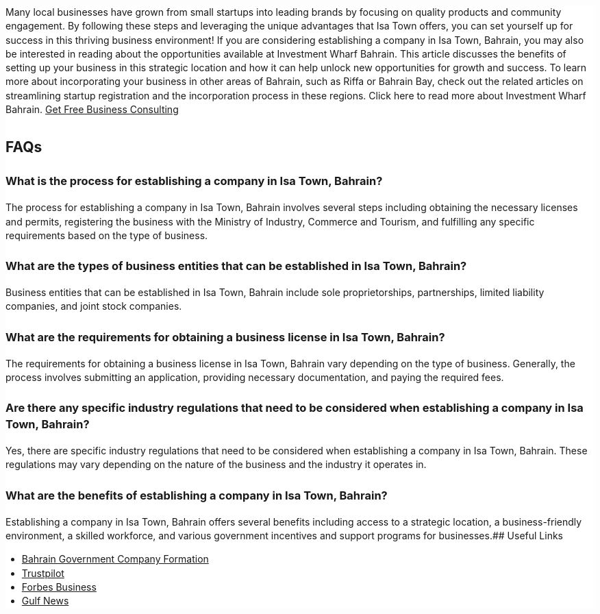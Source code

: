 Many local businesses have grown from small startups into leading brands by focusing on quality products and community engagement. By following these steps and leveraging the unique advantages that Isa Town offers, you can set yourself up for success in this thriving business environment!
If you are considering establishing a company in Isa Town, Bahrain, you may also be interested in reading about the opportunities available at Investment Wharf Bahrain. This article discusses the benefits of setting up your business in this strategic location and how it can help unlock new opportunities for growth and success. To learn more about incorporating your business in other areas of Bahrain, such as Riffa or Bahrain Bay, check out the related articles on streamlining startup registration and the incorporation process in these regions. Click here to read more about Investment Wharf Bahrain.
[Get Free Business Consulting](https://keylinkbh.com/)

FAQs
----

### What is the process for establishing a company in Isa Town, Bahrain?

The process for establishing a company in Isa Town, Bahrain involves several steps including obtaining the necessary licenses and permits, registering the business with the Ministry of Industry, Commerce and Tourism, and fulfilling any specific requirements based on the type of business.

### What are the types of business entities that can be established in Isa Town, Bahrain?

Business entities that can be established in Isa Town, Bahrain include sole proprietorships, partnerships, limited liability companies, and joint stock companies.

### What are the requirements for obtaining a business license in Isa Town, Bahrain?

The requirements for obtaining a business license in Isa Town, Bahrain vary depending on the type of business. Generally, the process involves submitting an application, providing necessary documentation, and paying the required fees.

### Are there any specific industry regulations that need to be considered when establishing a company in Isa Town, Bahrain?

Yes, there are specific industry regulations that need to be considered when establishing a company in Isa Town, Bahrain. These regulations may vary depending on the nature of the business and the industry it operates in.

### What are the benefits of establishing a company in Isa Town, Bahrain?

Establishing a company in Isa Town, Bahrain offers several benefits including access to a strategic location, a business-friendly environment, a skilled workforce, and various government incentives and support programs for businesses.## Useful Links
- [Bahrain Government Company Formation](https://www.sijilat.bh/setupyourbusiness.aspx)
- [Trustpilot](https://www.trustpilot.com/)
- [Forbes Business](https://www.forbes.com/business/)
- [Gulf News](https://gulfnews.com/)

